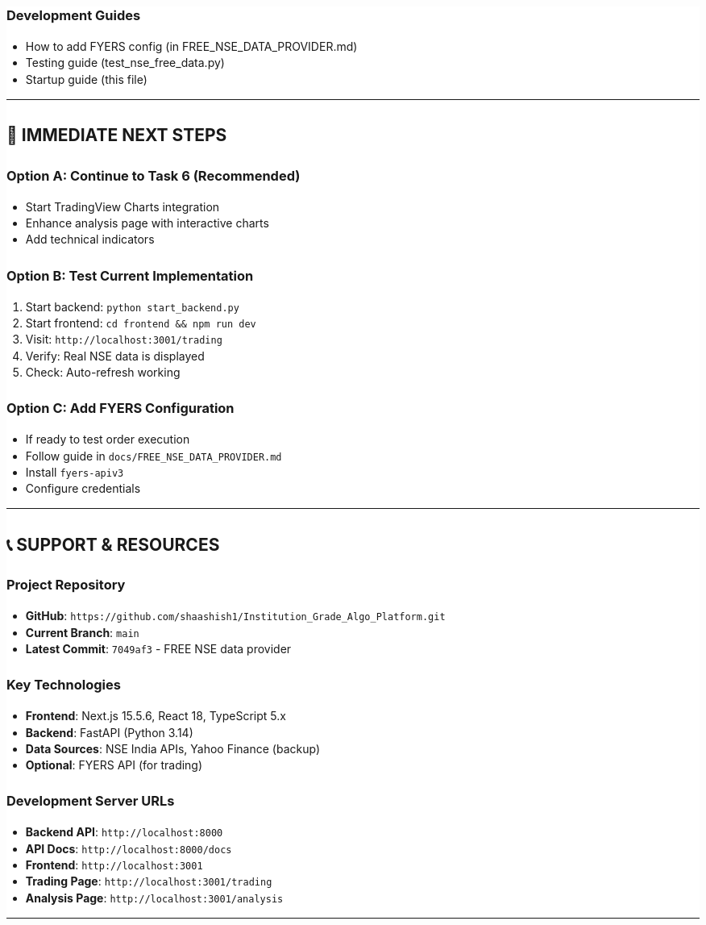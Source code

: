 ### **Development Guides**
- How to add FYERS config (in FREE_NSE_DATA_PROVIDER.md)
- Testing guide (test_nse_free_data.py)
- Startup guide (this file)

---

## 🎯 IMMEDIATE NEXT STEPS

### **Option A: Continue to Task 6 (Recommended)**
- Start TradingView Charts integration
- Enhance analysis page with interactive charts
- Add technical indicators

### **Option B: Test Current Implementation**
1. Start backend: `python start_backend.py`
2. Start frontend: `cd frontend && npm run dev`
3. Visit: `http://localhost:3001/trading`
4. Verify: Real NSE data is displayed
5. Check: Auto-refresh working

### **Option C: Add FYERS Configuration**
- If ready to test order execution
- Follow guide in `docs/FREE_NSE_DATA_PROVIDER.md`
- Install `fyers-apiv3`
- Configure credentials

---

## 📞 SUPPORT & RESOURCES

### **Project Repository**
- **GitHub**: `https://github.com/shaashish1/Institution_Grade_Algo_Platform.git`
- **Current Branch**: `main`
- **Latest Commit**: `7049af3` - FREE NSE data provider

### **Key Technologies**
- **Frontend**: Next.js 15.5.6, React 18, TypeScript 5.x
- **Backend**: FastAPI (Python 3.14)
- **Data Sources**: NSE India APIs, Yahoo Finance (backup)
- **Optional**: FYERS API (for trading)

### **Development Server URLs**
- **Backend API**: `http://localhost:8000`
- **API Docs**: `http://localhost:8000/docs`
- **Frontend**: `http://localhost:3001`
- **Trading Page**: `http://localhost:3001/trading`
- **Analysis Page**: `http://localhost:3001/analysis`

---